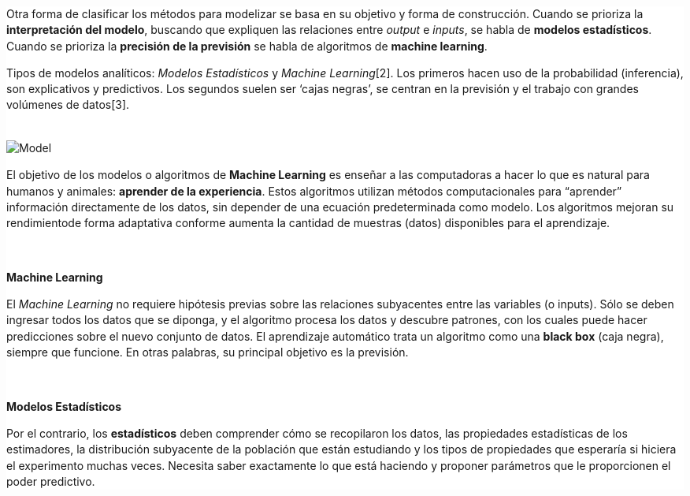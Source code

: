 Otra forma de clasificar los métodos para modelizar se basa en su
objetivo y forma de construcción. Cuando se prioriza la **interpretación
del modelo**, buscando que expliquen las relaciones entre *output* e
*inputs*, se habla de **modelos estadísticos**. Cuando se prioriza la
**precisión de la previsión** se habla de algoritmos de **machine
learning**.

Tipos de modelos analíticos: *Modelos Estadísticos* y *Machine
Learning*[2]. Los primeros hacen uso de la probabilidad (inferencia),
son explicativos y predictivos. Los segundos suelen ser ‘cajas negras’,
se centran en la previsión y el trabajo con grandes volúmenes de
datos[3].

<br>

<img src='https://www.edvancer.in/wp-content/uploads/2016/01/ML-vs.-stats1.png' alt="Model" style="float:width:90%;">

<br>

El objetivo de los modelos o algoritmos de **Machine Learning** es
enseñar a las computadoras a hacer lo que es natural para humanos y
animales: **aprender de la experiencia**. Estos algoritmos utilizan
métodos computacionales para “aprender” información directamente de los
datos, sin depender de una ecuación predeterminada como modelo. Los
algoritmos mejoran su rendimientode forma adaptativa conforme aumenta la
cantidad de muestras (datos) disponibles para el aprendizaje.













<br>

**Machine Learning**

El *Machine Learning* no requiere hipótesis previas sobre las relaciones
subyacentes entre las variables (o inputs). Sólo se deben ingresar todos
los datos que se diponga, y el algoritmo procesa los datos y descubre
patrones, con los cuales puede hacer predicciones sobre el nuevo
conjunto de datos. El aprendizaje automático trata un algoritmo como una
**black box** (caja negra), siempre que funcione. En otras palabras, su
principal objetivo es la previsión.

<br>



**Modelos Estadísticos**

Por el contrario, los **estadísticos** deben comprender cómo se
recopilaron los datos, las propiedades estadísticas de los estimadores,
la distribución subyacente de la población que están estudiando y los
tipos de propiedades que esperaría si hiciera el experimento muchas
veces. Necesita saber exactamente lo que está haciendo y proponer
parámetros que le proporcionen el poder predictivo.
